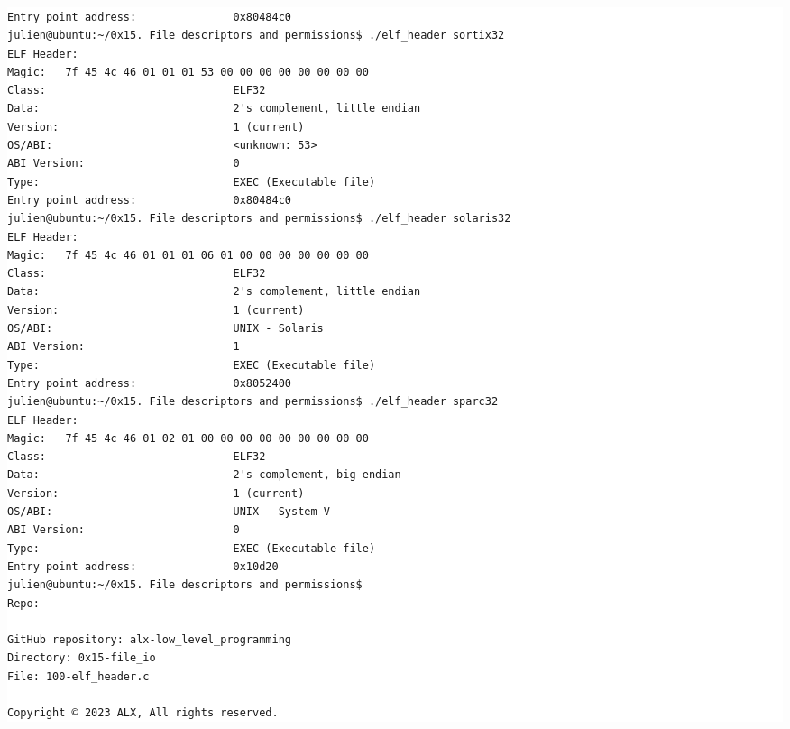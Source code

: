 	Entry point address:               0x80484c0
	julien@ubuntu:~/0x15. File descriptors and permissions$ ./elf_header sortix32 
	ELF Header:
	Magic:   7f 45 4c 46 01 01 01 53 00 00 00 00 00 00 00 00
	Class:                             ELF32
	Data:                              2's complement, little endian
	Version:                           1 (current)
	OS/ABI:                            <unknown: 53>
	ABI Version:                       0
	Type:                              EXEC (Executable file)
	Entry point address:               0x80484c0
	julien@ubuntu:~/0x15. File descriptors and permissions$ ./elf_header solaris32 
	ELF Header:
	Magic:   7f 45 4c 46 01 01 01 06 01 00 00 00 00 00 00 00
	Class:                             ELF32
	Data:                              2's complement, little endian
	Version:                           1 (current)
	OS/ABI:                            UNIX - Solaris
	ABI Version:                       1
	Type:                              EXEC (Executable file)
	Entry point address:               0x8052400
	julien@ubuntu:~/0x15. File descriptors and permissions$ ./elf_header sparc32 
	ELF Header:
	Magic:   7f 45 4c 46 01 02 01 00 00 00 00 00 00 00 00 00
	Class:                             ELF32
	Data:                              2's complement, big endian
	Version:                           1 (current)
	OS/ABI:                            UNIX - System V
	ABI Version:                       0
	Type:                              EXEC (Executable file)
	Entry point address:               0x10d20
	julien@ubuntu:~/0x15. File descriptors and permissions$ 
	Repo:

	GitHub repository: alx-low_level_programming
	Directory: 0x15-file_io
	File: 100-elf_header.c

	Copyright © 2023 ALX, All rights reserved.
